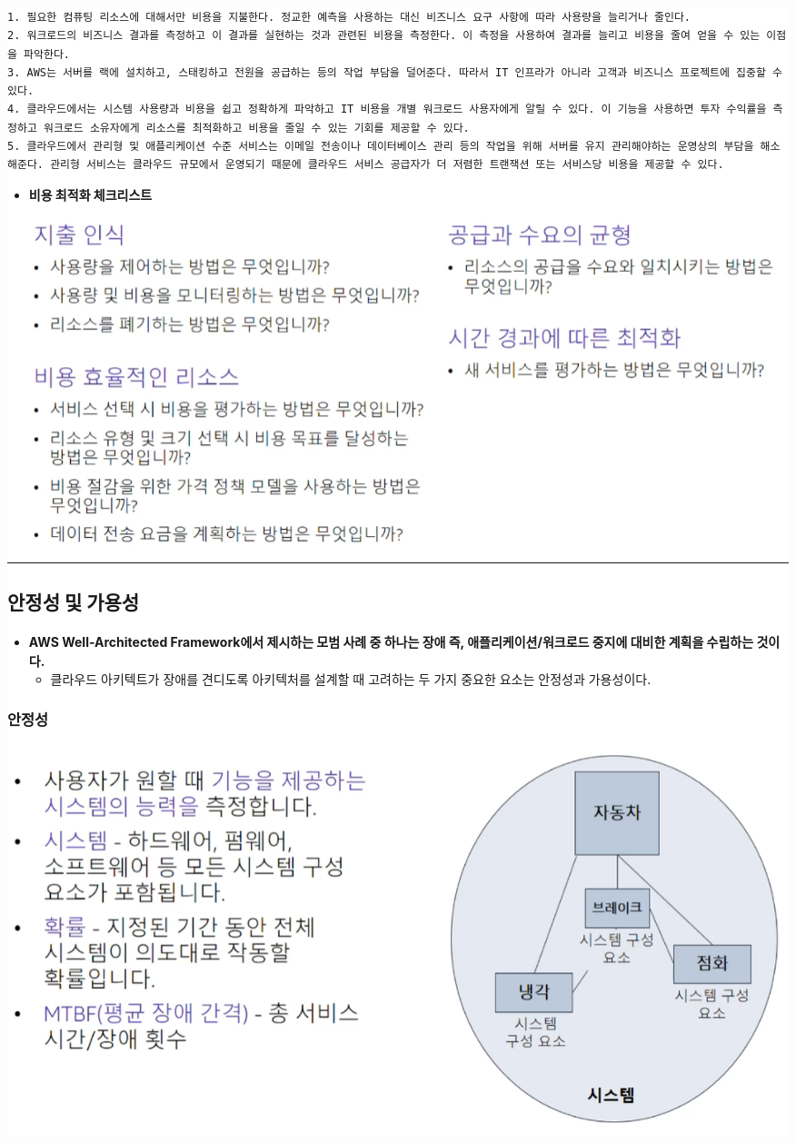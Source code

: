     1. 필요한 컴퓨팅 리소스에 대해서만 비용을 지불한다. 정교한 예측을 사용하는 대신 비즈니스 요구 사항에 따라 사용량을 늘리거나 줄인다.
    2. 워크로드의 비즈니스 결과를 측정하고 이 결과를 실현하는 것과 관련된 비용을 측정한다. 이 측정을 사용하여 결과를 늘리고 비용을 줄여 얻을 수 있는 이점을 파악한다.
    3. AWS는 서버를 랙에 설치하고, 스태킹하고 전원을 공급하는 등의 작업 부담을 덜어준다. 따라서 IT 인프라가 아니라 고객과 비즈니스 프로젝트에 집중할 수 있다.
    4. 클라우드에서는 시스템 사용량과 비용을 쉽고 정확하게 파악하고 IT 비용을 개별 워크로드 사용자에게 알릴 수 있다. 이 기능을 사용하면 투자 수익률을 측정하고 워크로드 소유자에게 리소스를 최적화하고 비용을 줄일 수 있는 기회를 제공할 수 있다.
    5. 클라우드에서 관리형 및 애플리케이션 수준 서비스는 이메일 전송이나 데이터베이스 관리 등의 작업을 위해 서버를 유지 관리해야하는 운영상의 부담을 해소해준다. 관리형 서비스는 클라우드 규모에서 운영되기 때문에 클라우드 서비스 공급자가 더 저렴한 트랜잭션 또는 서비스당 비용을 제공할 수 있다.
- **비용 최적화 체크리스트**
    
    ![그림15](/assets/AWS/Cloud_Foundations9/15.png)
    

---

## 안정성 및 가용성

- **AWS Well-Architected Framework에서 제시하는 모범 사례 중 하나는 장애 즉, 애플리케이션/워크로드 중지에 대비한 계획을 수립하는 것이다.**
    - 클라우드 아키텍트가 장애를 견디도록 아키텍처를 설계할 때 고려하는 두 가지 중요한 요소는 안정성과 가용성이다.

### 안정성
    
  ![그림16](/assets/AWS/Cloud_Foundations9/16.png)
  